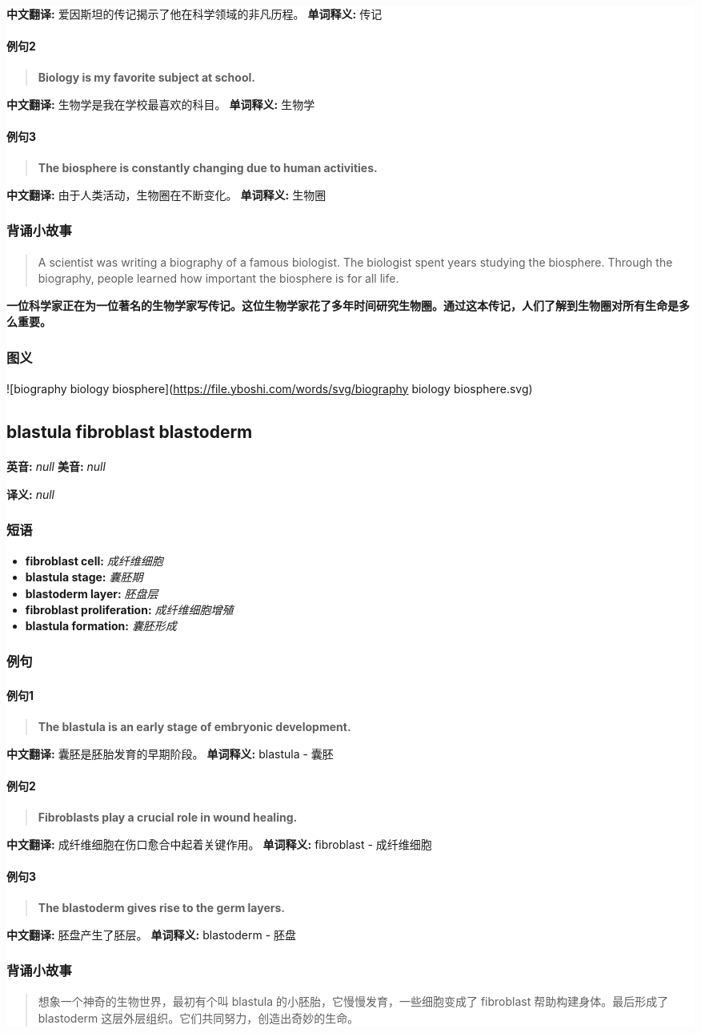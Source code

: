 **中文翻译:** 爱因斯坦的传记揭示了他在科学领域的非凡历程。
**单词释义:** 传记
#### 例句2
> **Biology is my favorite subject at school.** 

**中文翻译:** 生物学是我在学校最喜欢的科目。
**单词释义:** 生物学
#### 例句3
> **The biosphere is constantly changing due to human activities.** 

**中文翻译:** 由于人类活动，生物圈在不断变化。
**单词释义:** 生物圈
### 背诵小故事
> A scientist was writing a biography of a famous biologist. The biologist spent years studying the biosphere. Through the biography, people learned how important the biosphere is for all life.

 **一位科学家正在为一位著名的生物学家写传记。这位生物学家花了多年时间研究生物圈。通过这本传记，人们了解到生物圈对所有生命是多么重要。**
### 图义
![biography biology biosphere](https://file.yboshi.com/words/svg/biography biology biosphere.svg)

## blastula fibroblast blastoderm
**英音:** _null_  	**美音:** _null_ 

**译义:** *null*

### 短语
+ **fibroblast cell:**   _成纤维细胞_
+ **blastula stage:**   _囊胚期_
+ **blastoderm layer:**   _胚盘层_
+ **fibroblast proliferation:**   _成纤维细胞增殖_
+ **blastula formation:**   _囊胚形成_
### 例句
#### 例句1
> **The blastula is an early stage of embryonic development.** 

**中文翻译:** 囊胚是胚胎发育的早期阶段。
**单词释义:** blastula - 囊胚
#### 例句2
> **Fibroblasts play a crucial role in wound healing.** 

**中文翻译:** 成纤维细胞在伤口愈合中起着关键作用。
**单词释义:** fibroblast - 成纤维细胞
#### 例句3
> **The blastoderm gives rise to the germ layers.** 

**中文翻译:** 胚盘产生了胚层。
**单词释义:** blastoderm - 胚盘
### 背诵小故事
> 想象一个神奇的生物世界，最初有个叫 blastula 的小胚胎，它慢慢发育，一些细胞变成了 fibroblast 帮助构建身体。最后形成了 blastoderm 这层外层组织。它们共同努力，创造出奇妙的生命。
